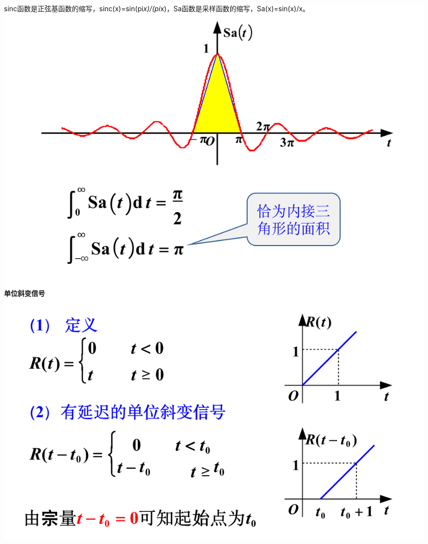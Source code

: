 sinc函数是正弦基函数的缩写，sinc(x)=sin(pi*x)/(pi*x)，Sa函数是采样函数的缩写，Sa(x)=sin(x)/x。

![image-20230920204625841](../img/9.19/image-20230920204625841.png)

#### 单位斜变信号

![image-20230920204655495](../img/9.19/image-20230920204655495.png)
